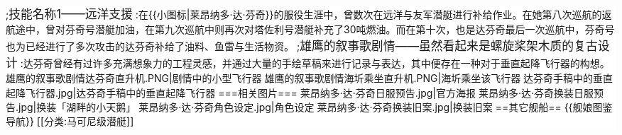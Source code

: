 
;<big>技能名称1——远洋支援</big>
:在{{小图标|莱昂纳多·达·芬奇}}的服役生涯中，曾数次在远洋与友军潜艇进行补给作业。在她第八次巡航的返航途中，曾对芬奇号潜艇加油，在第九次巡航中则再次对塔佐利号潜艇补充了30吨燃油。而在第十次，也是达芬奇最后一次巡航中，芬奇号也为已经进行了多次攻击的达芬奇补给了油料、鱼雷与生活物资。
;<big>雄鹰的叙事歌剧情——虽然看起来是螺旋桨架木质的复古设计</big>
:达芬奇曾经有过许多充满想象力的工程灵感，并通过大量的手绘草稿来进行记录与表达，其中便存在一种对于垂直起降飞行器的构想。
<gallery mode="packed" heights="200px">
雄鹰的叙事歌剧情达芬奇直升机.PNG|剧情中的小型飞行器
雄鹰的叙事歌剧情海圻乘坐直升机.PNG|海圻乘坐该飞行器
达芬奇手稿中的垂直起降飞行器.jpg|达芬奇手稿中的垂直起降飞行器
</gallery>
===相关图片===
<gallery mode="packed" heights="300px">
莱昂纳多·达·芬奇日服预告.jpg|官方海报
莱昂纳多·达·芬奇换装日服预告.jpg|换装「湖畔的小天鹅」
莱昂纳多·达·芬奇角色设定.jpg|角色设定
莱昂纳多·达·芬奇换装旧案.jpg|换装旧案
</gallery>
==其它舰船==
{{舰娘图鉴导航}}
[[分类:马可尼级潜艇]]